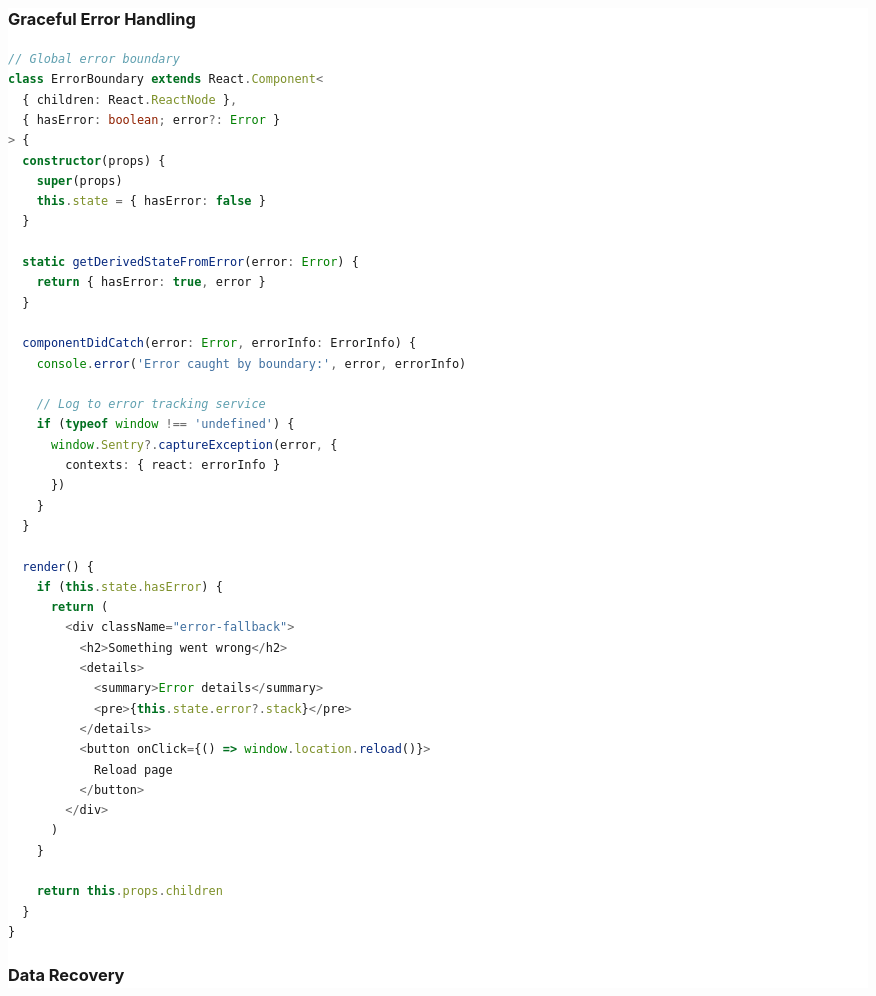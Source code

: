 ### Graceful Error Handling

```typescript
// Global error boundary
class ErrorBoundary extends React.Component<
  { children: React.ReactNode },
  { hasError: boolean; error?: Error }
> {
  constructor(props) {
    super(props)
    this.state = { hasError: false }
  }
  
  static getDerivedStateFromError(error: Error) {
    return { hasError: true, error }
  }
  
  componentDidCatch(error: Error, errorInfo: ErrorInfo) {
    console.error('Error caught by boundary:', error, errorInfo)
    
    // Log to error tracking service
    if (typeof window !== 'undefined') {
      window.Sentry?.captureException(error, {
        contexts: { react: errorInfo }
      })
    }
  }
  
  render() {
    if (this.state.hasError) {
      return (
        <div className="error-fallback">
          <h2>Something went wrong</h2>
          <details>
            <summary>Error details</summary>
            <pre>{this.state.error?.stack}</pre>
          </details>
          <button onClick={() => window.location.reload()}>
            Reload page
          </button>
        </div>
      )
    }
    
    return this.props.children
  }
}
```

### Data Recovery
